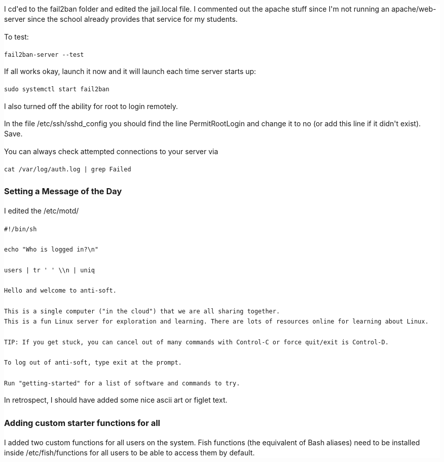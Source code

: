 I cd'ed to the fail2ban folder and edited the jail.local file. I commented out the apache stuff since I'm not running an apache/web-server since the school already provides that service for my students.

To test:

```
fail2ban-server --test
```

If all works okay, launch it now and it will launch each time server starts up:

```
sudo systemctl start fail2ban
```

I also turned off the ability for root to login remotely.

In the file /etc/ssh/sshd_config you should find the line PermitRootLogin and change it to no (or add this line if it didn't exist). Save.

You can always check attempted connections to your server via 

```
cat /var/log/auth.log | grep Failed
```

### Setting a Message of the Day

I edited the /etc/motd/

```
#!/bin/sh

echo "Who is logged in?\n"

users | tr ' ' \\n | uniq

Hello and welcome to anti-soft.

This is a single computer ("in the cloud") that we are all sharing together. 
This is a fun Linux server for exploration and learning. There are lots of resources online for learning about Linux. 

TIP: If you get stuck, you can cancel out of many commands with Control-C or force quit/exit is Control-D.

To log out of anti-soft, type exit at the prompt.

Run "getting-started" for a list of software and commands to try.
```

In retrospect, I should have added some nice ascii art or figlet text.

### Adding custom starter functions for all

I added two custom functions for all users on the system. Fish functions (the equivalent of Bash aliases) need to be installed inside /etc/fish/functions for all users to be able to access them by default.

